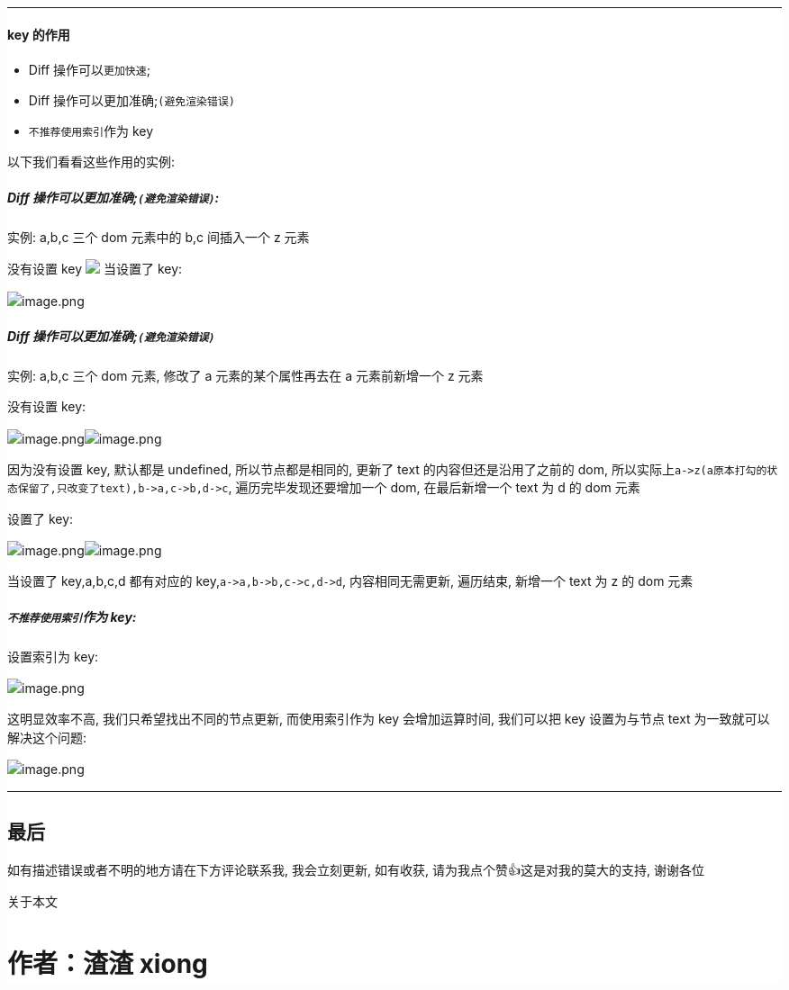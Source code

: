 * * *

#### key 的作用

*   Diff 操作可以`更加快速`;
    
*   Diff 操作可以更加准确;`(避免渲染错误)`
    
*   `不推荐使用索引`作为 key
    

以下我们看看这些作用的实例:

##### Diff 操作可以更加准确;`(避免渲染错误)`:

实例: a,b,c 三个 dom 元素中的 b,c 间插入一个 z 元素

没有设置 key ![](https://mmbiz.qpic.cn/sz_mmbiz_png/H8M5QJDxMHrBPOs1OFIWuxw354WxNWGLQBlov7cLbsewuYickoDtZ3FLd4nK1icFQnPib2jtradgpQcsLl8laVRibA/640?wx_fmt=png) 当设置了 key:

![](https://mmbiz.qpic.cn/sz_mmbiz_png/H8M5QJDxMHrBPOs1OFIWuxw354WxNWGLmpEtqe7pwqUuBoRHKoiaUF6b80gmCQicxWJQxErUp47TeMRJ7NXBR0Dw/640?wx_fmt=png)image.png

##### Diff 操作可以更加准确;`(避免渲染错误)`

实例: a,b,c 三个 dom 元素, 修改了 a 元素的某个属性再去在 a 元素前新增一个 z 元素

没有设置 key:

![](https://mmbiz.qpic.cn/sz_mmbiz_png/H8M5QJDxMHrBPOs1OFIWuxw354WxNWGLicShV9Z6VakI8f5xOAdNRYtmlHNAmqx4UgOAWztdoicryEgImaNiaKTQQ/640?wx_fmt=png)image.png![](https://mmbiz.qpic.cn/sz_mmbiz_png/H8M5QJDxMHrBPOs1OFIWuxw354WxNWGLppGHLibOEHonGxhLfqeNKp2u4vs6vNvg9OwMrSu3cCjOpuQATp8XicMA/640?wx_fmt=png)image.png

因为没有设置 key, 默认都是 undefined, 所以节点都是相同的, 更新了 text 的内容但还是沿用了之前的 dom, 所以实际上`a->z(a原本打勾的状态保留了,只改变了text),b->a,c->b,d->c`, 遍历完毕发现还要增加一个 dom, 在最后新增一个 text 为 d 的 dom 元素

设置了 key:

![](https://mmbiz.qpic.cn/sz_mmbiz_png/H8M5QJDxMHrBPOs1OFIWuxw354WxNWGLNqCAPYsxRaFeAI4CyhalcedtaGYicWQmkz1ibtdqN4xwzoDiaoTIXSwag/640?wx_fmt=png)image.png![](https://mmbiz.qpic.cn/sz_mmbiz_png/H8M5QJDxMHrBPOs1OFIWuxw354WxNWGL3bJXibeUugGXzPCEDibqhdKqWsibJMibahnicqjfOQfr8JHC5LTSEymKiaGA/640?wx_fmt=png)image.png

当设置了 key,a,b,c,d 都有对应的 key,`a->a,b->b,c->c,d->d`, 内容相同无需更新, 遍历结束, 新增一个 text 为 z 的 dom 元素

##### `不推荐使用索引`作为 key:

设置索引为 key:

![](https://mmbiz.qpic.cn/sz_mmbiz_png/H8M5QJDxMHrBPOs1OFIWuxw354WxNWGLXyG20PYXWkPjWciaFFZPtO6nd3cia8mXE4otXqq1FeYbNb6j0VzFLwyA/640?wx_fmt=png)image.png

这明显效率不高, 我们只希望找出不同的节点更新, 而使用索引作为 key 会增加运算时间, 我们可以把 key 设置为与节点 text 为一致就可以解决这个问题:

![](https://mmbiz.qpic.cn/sz_mmbiz_png/H8M5QJDxMHrBPOs1OFIWuxw354WxNWGLdzMXJFmut6AoNtXKorxW9HAbcMsctLKDrsH3z99F79KApCIGHyZ4rA/640?wx_fmt=png)image.png

* * *

最后
--

如有描述错误或者不明的地方请在下方评论联系我, 我会立刻更新, 如有收获, 请为我点个赞👍这是对我的莫大的支持, 谢谢各位

关于本文  

作者：渣渣 xiong
===========
